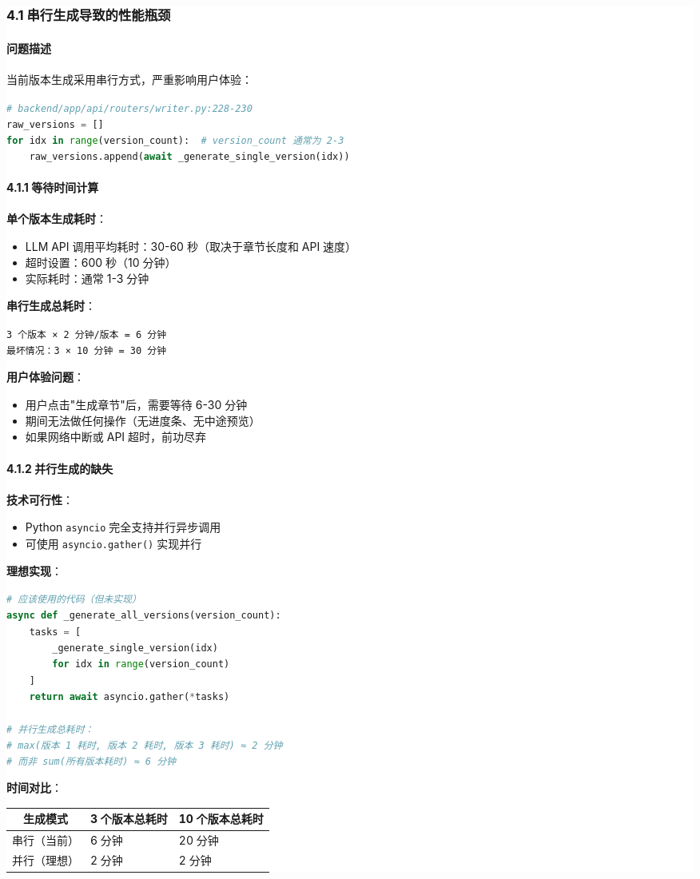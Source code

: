 ### 4.1 串行生成导致的性能瓶颈

#### 问题描述

当前版本生成采用串行方式，严重影响用户体验：

```python
# backend/app/api/routers/writer.py:228-230
raw_versions = []
for idx in range(version_count):  # version_count 通常为 2-3
    raw_versions.append(await _generate_single_version(idx))
```

#### 4.1.1 等待时间计算

**单个版本生成耗时**：
- LLM API 调用平均耗时：30-60 秒（取决于章节长度和 API 速度）
- 超时设置：600 秒（10 分钟）
- 实际耗时：通常 1-3 分钟

**串行生成总耗时**：
```
3 个版本 × 2 分钟/版本 = 6 分钟
最坏情况：3 × 10 分钟 = 30 分钟
```

**用户体验问题**：
- 用户点击"生成章节"后，需要等待 6-30 分钟
- 期间无法做任何操作（无进度条、无中途预览）
- 如果网络中断或 API 超时，前功尽弃

#### 4.1.2 并行生成的缺失

**技术可行性**：
- Python `asyncio` 完全支持并行异步调用
- 可使用 `asyncio.gather()` 实现并行

**理想实现**：
```python
# 应该使用的代码（但未实现）
async def _generate_all_versions(version_count):
    tasks = [
        _generate_single_version(idx)
        for idx in range(version_count)
    ]
    return await asyncio.gather(*tasks)

# 并行生成总耗时：
# max(版本 1 耗时, 版本 2 耗时, 版本 3 耗时) ≈ 2 分钟
# 而非 sum(所有版本耗时) ≈ 6 分钟
```

**时间对比**：

| 生成模式 | 3 个版本总耗时 | 10 个版本总耗时 |
|---------|--------------|---------------|
| 串行（当前） | 6 分钟 | 20 分钟 |
| 并行（理想） | 2 分钟 | 2 分钟 |
